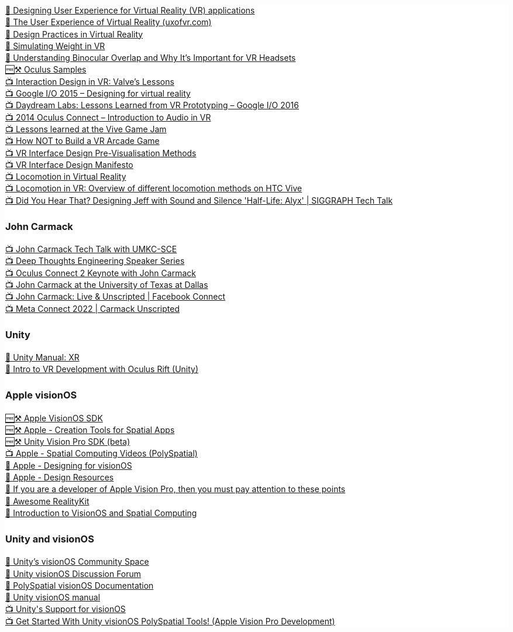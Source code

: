 [📄 Designing User Experience for Virtual Reality (VR) applications](https://uxplanet.org/designing-user-experience-for-virtual-reality-vr-applications-fc8e4faadd96) <br />
[📄 The User Experience of Virtual Reality (uxofvr.com)](https://www.uxofvr.com/) <br />
[📄 Design Practices in Virtual Reality](https://marvelapp.com/blog/design-practices-virtual-reality/) <br />
[📄 Simulating Weight in VR](https://medium.com/@Breel.co/simulating-weight-in-vr-d161e87990b) <br />
[📄 Understanding Binocular Overlap and Why It’s Important for VR Headsets](https://www.roadtovr.com/understanding-binocular-overlap-and-why-its-important-for-vr-headsets/) <br />
[🆓⚒️ Oculus Samples](https://github.com/oculus-samples) <br />
[📺 Interaction Design in VR: Valve’s Lessons](https://www.youtube.com/watch?app=desktop&v=_vQo0ApkAtI) <br />
[📺 Google I/O 2015 – Designing for virtual reality](https://youtu.be/Qwh1LBzz3AU) <br />
[📺 Daydream Labs: Lessons Learned from VR Prototyping – Google I/O 2016](https://youtu.be/lGUmTQgbiAY) <br />
[📺 2014 Oculus Connect – Introduction to Audio in VR](https://youtu.be/X6wSEMh8nR8) <br />
[📺 Lessons learned at the Vive Game Jam](https://youtu.be/tQQPuZPWCN4) <br />
[📺 How NOT to Build a VR Arcade Game](https://www.youtube.com/watch?v=uj8841GQuyc) <br />
[📺 VR Interface Design Pre-Visualisation Methods](https://vimeo.com/141330081) <br />
[📺 VR Interface Design Manifesto](https://vimeo.com/116101132) <br />
[📺 Locomotion in Virtual Reality](https://www.youtube.com/watch?v=J8o71UycDa0) <br />
[📺 Locomotion in VR: Overview of different locomotion methods on HTC Vive](https://youtu.be/p0YxzgQG2-E) <br />
[📺 Did You Hear That? Designing Jeff with Sound and Silence 'Half-Life: Alyx' | SIGGRAPH Tech Talk](https://youtu.be/6mRrdf_lBjM) <br />
### John Carmack
[📺 John Carmack Tech Talk with UMKC-SCE](https://youtu.be/lHLpKzUxjGk) <br />
[📺 Deep Thoughts Engineering Speaker Series](https://youtu.be/dSCBCk4xVa0) <br />
[📺 Oculus Connect 2 Keynote with John Carmack](https://youtu.be/Ti_3SqavXjk) <br />
[📺 John Carmack at the University of Texas at Dallas](https://youtu.be/rBtXMtUNpdE) <br />
[📺 John Carmack: Live & Unscripted | Facebook Connect](https://youtu.be/ZKjbJR2JYzM) <br />
[📺 Meta Connect 2022 | Carmack Unscripted](https://youtu.be/rO9mitIEXWU) <br />
### Unity
[📄 Unity Manual: XR](https://docs.unity3d.com/Manual/XR.html) <br />
[📄 Intro to VR Development with Oculus Rift (Unity)](https://www.altrealityinitiative.com/post/intro-to-vr-development-with-oculus-rift) <br />
### Apple visionOS
[🆓⚒️ Apple VisionOS SDK](https://developer.apple.com/visionos) <br />
[🆓⚒️ Apple - Creation Tools for Spatial Apps]() <br />
[🆓⚒️ Unity Vision Pro SDK (beta)](https://create.unity.com/spatial) <br />
[📺 Apple - Spatial Computing Videos (PolySpatial)](https://developer.apple.com/videos/spatial-computing/) <br />
[📄 Apple - Designing for visionOS](https://developer.apple.com/design/human-interface-guidelines/designing-for-visionos/) <br />
[📄 Apple - Design Resources](https://developer.apple.com/design/resources/#visionos-apps) <br />
[📄 If you are a developer of Apple Vision Pro, then you must pay attention to these points](https://xreality.zone/en/posts/if-you-are-a-developer-of-apple-vision-pro-then-you-must-pay-attention-to-these-points) <br />
[📄 Awesome RealityKit](https://github.com/divalue/Awesome-RealityKit) <br />
[📄 Introduction to VisionOS and Spatial Computing](https://github.com/hunterh37/Introduction-to-VisionOS-and-Spatial-Computing) <br />
### Unity and visionOS
[📄 Unity’s visionOS Community Space](https://discussions.unity.com/t/welcome-to-unitys-visionos-community-space/270282) <br />
[📄 Unity visionOS Discussion Forum](https://discussions.unity.com/c/visionos/16) <br />
[📄 PolySpatial visionOS Documentation](https://docs.unity3d.com/Packages/com.unity.polyspatial.visionos@1.0/manual/index.html) <br />
[📄 Unity visionOS manual](https://docs.unity3d.com/Manual/visionOS.html) <br />
[📺 Unity's Support for visionOS](https://www.youtube.com/watch?v=8bb111jpz7Q) <br />
[📺 Get Started With Unity visionOS PolySpatial Tools! (Apple Vision Pro Development)](https://www.youtube.com/watch?v=EtPaYKvzs6M) <br />